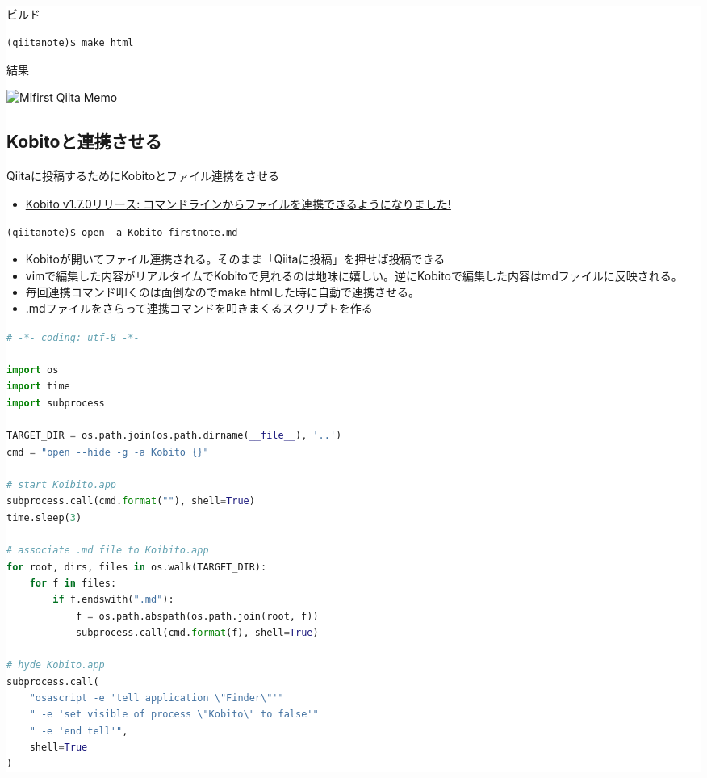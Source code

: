ビルド

```
(qiitanote)$ make html
```

結果

![Mifirst Qiita Memo](https://dl.dropboxusercontent.com/u/540566/Screenshots/bxvy-clb_9nm.png)

## Kobitoと連携させる

Qiitaに投稿するためにKobitoとファイル連携をさせる

* [Kobito v1.7.0リリース: コマンドラインからファイルを連携できるようになりました!](http://blog.qiita.com/post/59062715100/kobito-v1-7-0-release)

```
(qiitanote)$ open -a Kobito firstnote.md
```

* Kobitoが開いてファイル連携される。そのまま「Qiitaに投稿」を押せば投稿できる
* vimで編集した内容がリアルタイムでKobitoで見れるのは地味に嬉しい。逆にKobitoで編集した内容はmdファイルに反映される。
* 毎回連携コマンド叩くのは面倒なのでmake htmlした時に自動で連携させる。
* .mdファイルをさらって連携コマンドを叩きまくるスクリプトを作る

```python
# -*- coding: utf-8 -*-

import os
import time
import subprocess

TARGET_DIR = os.path.join(os.path.dirname(__file__), '..')
cmd = "open --hide -g -a Kobito {}"

# start Koibito.app
subprocess.call(cmd.format(""), shell=True)
time.sleep(3)

# associate .md file to Koibito.app
for root, dirs, files in os.walk(TARGET_DIR):
    for f in files:
        if f.endswith(".md"):
            f = os.path.abspath(os.path.join(root, f))
            subprocess.call(cmd.format(f), shell=True)

# hyde Kobito.app
subprocess.call(
    "osascript -e 'tell application \"Finder\"'"
    " -e 'set visible of process \"Kobito\" to false'"
    " -e 'end tell'",
    shell=True
)
```

